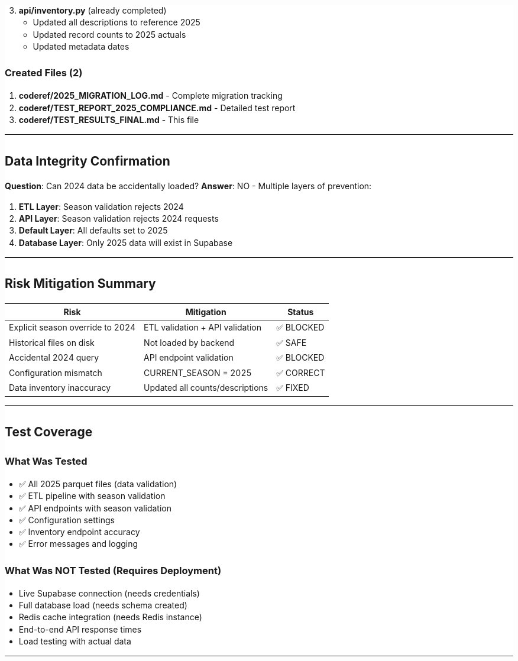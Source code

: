 3. **api/inventory.py** (already completed)
   - Updated all descriptions to reference 2025
   - Updated record counts to 2025 actuals
   - Updated metadata dates

### Created Files (2)

1. **coderef/2025_MIGRATION_LOG.md** - Complete migration tracking
2. **coderef/TEST_REPORT_2025_COMPLIANCE.md** - Detailed test report
3. **coderef/TEST_RESULTS_FINAL.md** - This file

---

## Data Integrity Confirmation

**Question**: Can 2024 data be accidentally loaded?
**Answer**: NO - Multiple layers of prevention:

1. **ETL Layer**: Season validation rejects 2024
2. **API Layer**: Season validation rejects 2024 requests
3. **Default Layer**: All defaults set to 2025
4. **Database Layer**: Only 2025 data will exist in Supabase

---

## Risk Mitigation Summary

| Risk | Mitigation | Status |
|------|-----------|--------|
| Explicit season override to 2024 | ETL validation + API validation | ✅ BLOCKED |
| Historical files on disk | Not loaded by backend | ✅ SAFE |
| Accidental 2024 query | API endpoint validation | ✅ BLOCKED |
| Configuration mismatch | CURRENT_SEASON = 2025 | ✅ CORRECT |
| Data inventory inaccuracy | Updated all counts/descriptions | ✅ FIXED |

---

## Test Coverage

### What Was Tested
- ✅ All 2025 parquet files (data validation)
- ✅ ETL pipeline with season validation
- ✅ API endpoints with season validation
- ✅ Configuration settings
- ✅ Inventory endpoint accuracy
- ✅ Error messages and logging

### What Was NOT Tested (Requires Deployment)
- Live Supabase connection (needs credentials)
- Full database load (needs schema created)
- Redis cache integration (needs Redis instance)
- End-to-end API response times
- Load testing with actual data

---